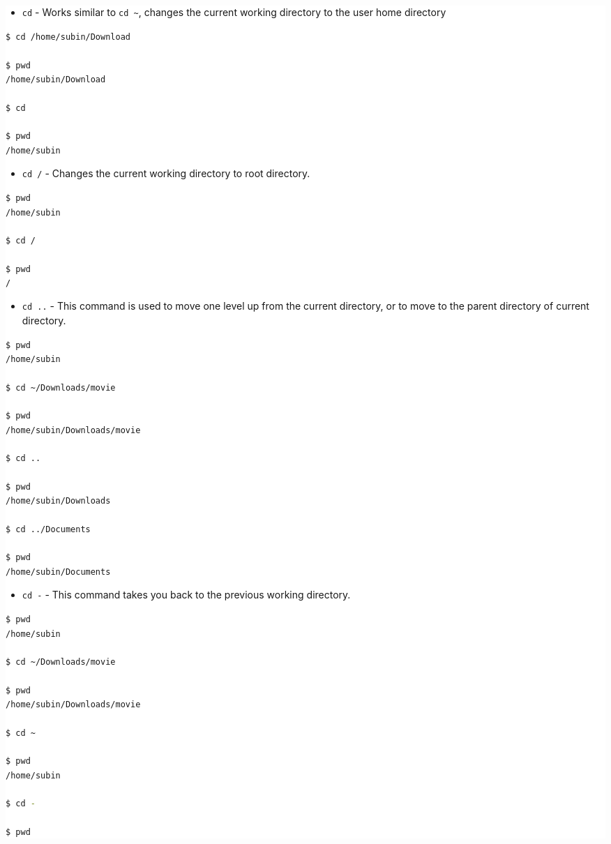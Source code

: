 - `cd` - Works similar to `cd ~`, changes the current working directory to the user home directory

```bash
$ cd /home/subin/Download

$ pwd
/home/subin/Download

$ cd

$ pwd
/home/subin
```

- `cd /` - Changes the current working directory to root directory.

```bash
$ pwd
/home/subin

$ cd /

$ pwd
/
```

- `cd ..` - This command is used to move one level up from the current directory, or to move to the parent directory of current directory.

```bash
$ pwd
/home/subin

$ cd ~/Downloads/movie

$ pwd
/home/subin/Downloads/movie

$ cd ..

$ pwd
/home/subin/Downloads

$ cd ../Documents

$ pwd
/home/subin/Documents
```

- `cd -` - This command takes you back to the previous working directory.

```bash
$ pwd
/home/subin

$ cd ~/Downloads/movie

$ pwd
/home/subin/Downloads/movie

$ cd ~

$ pwd
/home/subin

$ cd -

$ pwd
```